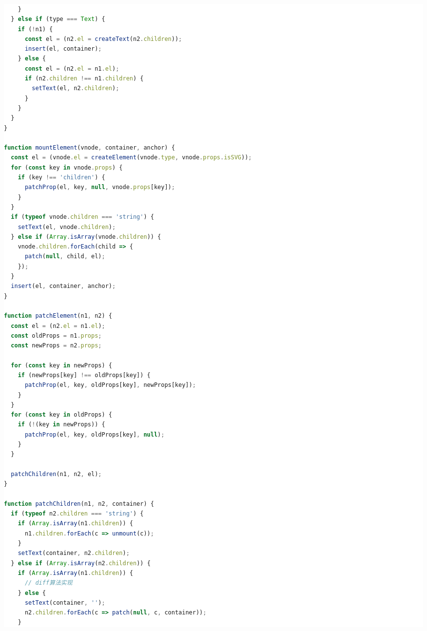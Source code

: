 ```js
    }
  } else if (type === Text) {
    if (!n1) {
      const el = (n2.el = createText(n2.children));
      insert(el, container);
    } else {
      const el = (n2.el = n1.el);
      if (n2.children !== n1.children) {
        setText(el, n2.children);
      }
    }
  }
}

function mountElement(vnode, container, anchor) {
  const el = (vnode.el = createElement(vnode.type, vnode.props.isSVG));
  for (const key in vnode.props) {
    if (key !== 'children') {
      patchProp(el, key, null, vnode.props[key]);
    }
  }
  if (typeof vnode.children === 'string') {
    setText(el, vnode.children);
  } else if (Array.isArray(vnode.children)) {
    vnode.children.forEach(child => {
      patch(null, child, el);
    });
  }
  insert(el, container, anchor);
}

function patchElement(n1, n2) {
  const el = (n2.el = n1.el);
  const oldProps = n1.props;
  const newProps = n2.props;

  for (const key in newProps) {
    if (newProps[key] !== oldProps[key]) {
      patchProp(el, key, oldProps[key], newProps[key]);
    }
  }
  for (const key in oldProps) {
    if (!(key in newProps)) {
      patchProp(el, key, oldProps[key], null);
    }
  }

  patchChildren(n1, n2, el);
}

function patchChildren(n1, n2, container) {
  if (typeof n2.children === 'string') {
    if (Array.isArray(n1.children)) {
      n1.children.forEach(c => unmount(c));
    }
    setText(container, n2.children);
  } else if (Array.isArray(n2.children)) {
    if (Array.isArray(n1.children)) {
      // diff算法实现
    } else {
      setText(container, '');
      n2.children.forEach(c => patch(null, c, container));
    }
```